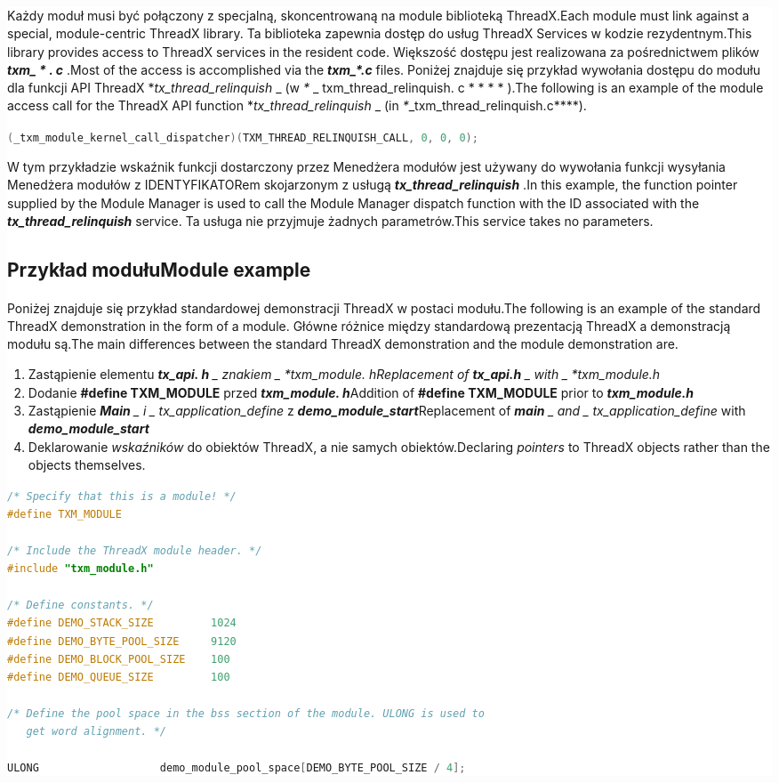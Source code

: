 <span data-ttu-id="d71ec-212">Każdy moduł musi być połączony z specjalną, skoncentrowaną na module biblioteką ThreadX.</span><span class="sxs-lookup"><span data-stu-id="d71ec-212">Each module must link against a special, module-centric ThreadX library.</span></span> <span data-ttu-id="d71ec-213">Ta biblioteka zapewnia dostęp do usług ThreadX Services w kodzie rezydentnym.</span><span class="sxs-lookup"><span data-stu-id="d71ec-213">This library provides access to ThreadX services in the resident code.</span></span> <span data-ttu-id="d71ec-214">Większość dostępu jest realizowana za pośrednictwem plików ***txm_ \* . c*** .</span><span class="sxs-lookup"><span data-stu-id="d71ec-214">Most of the access is accomplished via the ***txm_\*.c*** files.</span></span> <span data-ttu-id="d71ec-215">Poniżej znajduje się przykład wywołania dostępu do modułu dla funkcji API ThreadX **_tx_thread_relinquish_* _ (w _*_ \_ txm_thread_relinquish. c \* \* \* \* ).</span><span class="sxs-lookup"><span data-stu-id="d71ec-215">The following is an example of the module access call for the ThreadX API function **_tx_thread_relinquish_* _ (in _*_\_txm_thread_relinquish.c\*\*\*\*).</span></span>

```c
(_txm_module_kernel_call_dispatcher)(TXM_THREAD_RELINQUISH_CALL, 0, 0, 0);
```

<span data-ttu-id="d71ec-216">W tym przykładzie wskaźnik funkcji dostarczony przez Menedżera modułów jest używany do wywołania funkcji wysyłania Menedżera modułów z IDENTYFIKATORem skojarzonym z usługą ***tx_thread_relinquish*** .</span><span class="sxs-lookup"><span data-stu-id="d71ec-216">In this example, the function pointer supplied by the Module Manager is used to call the Module Manager dispatch function with the ID associated with the ***tx_thread_relinquish*** service.</span></span> <span data-ttu-id="d71ec-217">Ta usługa nie przyjmuje żadnych parametrów.</span><span class="sxs-lookup"><span data-stu-id="d71ec-217">This service takes no parameters.</span></span>

## <a name="module-example"></a><span data-ttu-id="d71ec-218">Przykład modułu</span><span class="sxs-lookup"><span data-stu-id="d71ec-218">Module example</span></span>

<span data-ttu-id="d71ec-219">Poniżej znajduje się przykład standardowej demonstracji ThreadX w postaci modułu.</span><span class="sxs-lookup"><span data-stu-id="d71ec-219">The following is an example of the standard ThreadX demonstration in the form of a module.</span></span> <span data-ttu-id="d71ec-220">Główne różnice między standardową prezentacją ThreadX a demonstracją modułu są.</span><span class="sxs-lookup"><span data-stu-id="d71ec-220">The main differences between the standard ThreadX demonstration and the module demonstration are.</span></span>

1. <span data-ttu-id="d71ec-221">Zastąpienie elementu ***tx_api. h** _ znakiem _ *_txm_module. h_**</span><span class="sxs-lookup"><span data-stu-id="d71ec-221">Replacement of ***tx_api.h** _ with _ *_txm_module.h_**</span></span>
2. <span data-ttu-id="d71ec-222">Dodanie **#define TXM_MODULE** przed **_txm_module. h_**</span><span class="sxs-lookup"><span data-stu-id="d71ec-222">Addition of **#define TXM_MODULE** prior to **_txm_module.h_**</span></span>
3. <span data-ttu-id="d71ec-223">Zastąpienie ***Main** _ i _ *tx_application_define** z **_demo_module_start_**</span><span class="sxs-lookup"><span data-stu-id="d71ec-223">Replacement of ***main** _ and _ *tx_application_define** with **_demo_module_start_**</span></span>
4. <span data-ttu-id="d71ec-224">Deklarowanie *wskaźników* do obiektów ThreadX, a nie samych obiektów.</span><span class="sxs-lookup"><span data-stu-id="d71ec-224">Declaring *pointers* to ThreadX objects rather than the objects themselves.</span></span>

```c
/* Specify that this is a module! */
#define TXM_MODULE

/* Include the ThreadX module header. */
#include "txm_module.h"

/* Define constants. */
#define DEMO_STACK_SIZE         1024
#define DEMO_BYTE_POOL_SIZE     9120
#define DEMO_BLOCK_POOL_SIZE    100
#define DEMO_QUEUE_SIZE         100

/* Define the pool space in the bss section of the module. ULONG is used to
   get word alignment. */
   
ULONG                   demo_module_pool_space[DEMO_BYTE_POOL_SIZE / 4];
```